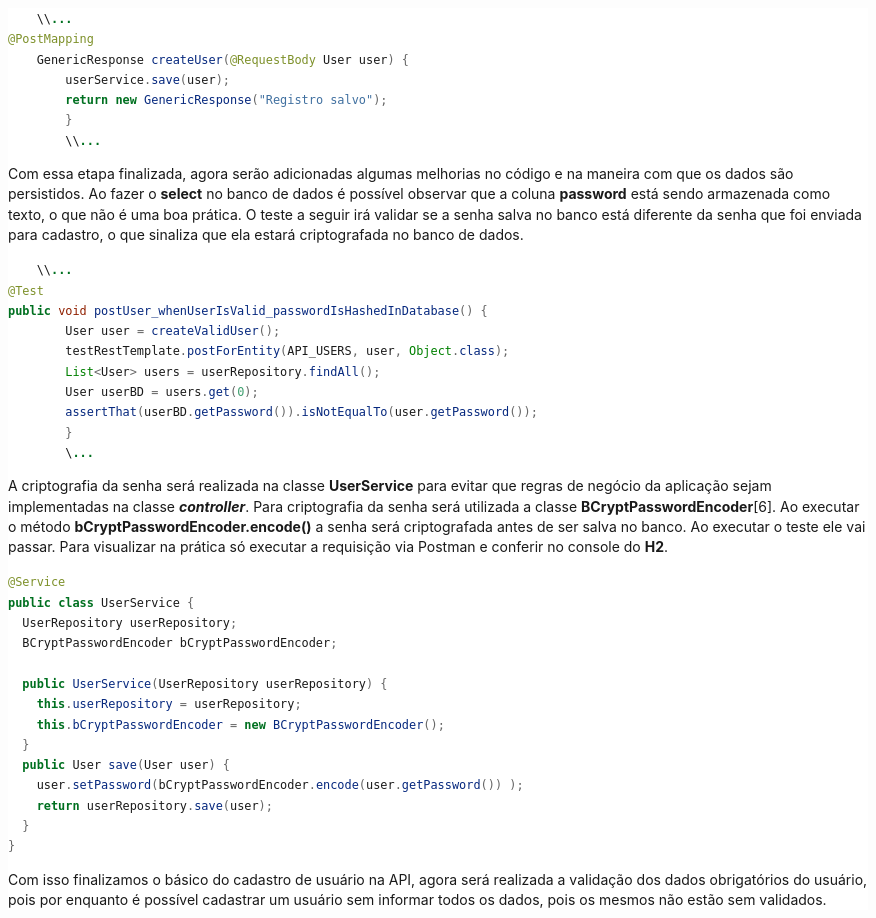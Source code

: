 ```java
    \\...
@PostMapping
    GenericResponse createUser(@RequestBody User user) {
        userService.save(user);
        return new GenericResponse("Registro salvo");
        }
        \\...
```

Com essa etapa finalizada, agora serão adicionadas algumas melhorias no código e na maneira com que os dados são persistidos. Ao fazer o **select** no banco de dados é possível observar que a coluna **password** está sendo armazenada como texto, o que não é uma boa prática. O teste a seguir irá validar se a senha salva no banco está diferente da senha que foi enviada para cadastro, o que sinaliza que ela estará criptografada no banco de dados.

```java
    \\...
@Test
public void postUser_whenUserIsValid_passwordIsHashedInDatabase() {
        User user = createValidUser();
        testRestTemplate.postForEntity(API_USERS, user, Object.class);
        List<User> users = userRepository.findAll();
        User userBD = users.get(0);
        assertThat(userBD.getPassword()).isNotEqualTo(user.getPassword());
        }
        \...
```
A criptografia da senha será realizada na classe **UserService** para evitar que regras de negócio da aplicação sejam implementadas na classe ***controller***. Para criptografia da senha será utilizada a classe **BCryptPasswordEncoder**[6]. Ao executar o método **bCryptPasswordEncoder.encode()** a senha será criptografada antes de ser salva no banco. Ao executar o teste ele vai passar. Para visualizar na prática só executar a requisição via Postman e conferir no console do **H2**.

```java
@Service
public class UserService {
  UserRepository userRepository;
  BCryptPasswordEncoder bCryptPasswordEncoder;

  public UserService(UserRepository userRepository) {
    this.userRepository = userRepository;
    this.bCryptPasswordEncoder = new BCryptPasswordEncoder();
  }
  public User save(User user) {
    user.setPassword(bCryptPasswordEncoder.encode(user.getPassword()) );
    return userRepository.save(user);
  }
}
```
Com isso finalizamos o básico do cadastro de usuário na API, agora será realizada a validação dos dados obrigatórios do usuário, pois por enquanto é possível cadastrar um usuário sem informar todos os dados, pois os mesmos não estão sem validados.
